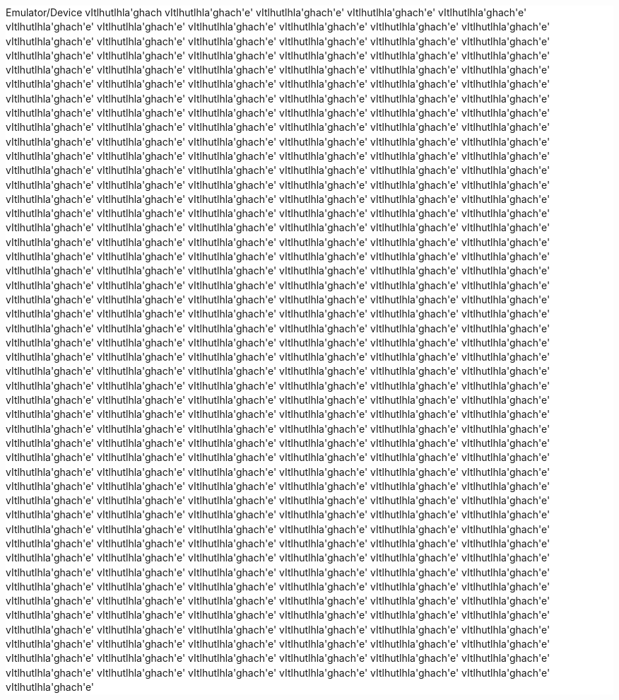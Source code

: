 Emulator/Device vItlhutlhla'ghach vItlhutlhla'ghach'e' vItlhutlhla'ghach'e' vItlhutlhla'ghach'e' vItlhutlhla'ghach'e' vItlhutlhla'ghach'e' vItlhutlhla'ghach'e' vItlhutlhla'ghach'e' vItlhutlhla'ghach'e' vItlhutlhla'ghach'e' vItlhutlhla'ghach'e' vItlhutlhla'ghach'e' vItlhutlhla'ghach'e' vItlhutlhla'ghach'e' vItlhutlhla'ghach'e' vItlhutlhla'ghach'e' vItlhutlhla'ghach'e' vItlhutlhla'ghach'e' vItlhutlhla'ghach'e' vItlhutlhla'ghach'e' vItlhutlhla'ghach'e' vItlhutlhla'ghach'e' vItlhutlhla'ghach'e' vItlhutlhla'ghach'e' vItlhutlhla'ghach'e' vItlhutlhla'ghach'e' vItlhutlhla'ghach'e' vItlhutlhla'ghach'e' vItlhutlhla'ghach'e' vItlhutlhla'ghach'e' vItlhutlhla'ghach'e' vItlhutlhla'ghach'e' vItlhutlhla'ghach'e' vItlhutlhla'ghach'e' vItlhutlhla'ghach'e' vItlhutlhla'ghach'e' vItlhutlhla'ghach'e' vItlhutlhla'ghach'e' vItlhutlhla'ghach'e' vItlhutlhla'ghach'e' vItlhutlhla'ghach'e' vItlhutlhla'ghach'e' vItlhutlhla'ghach'e' vItlhutlhla'ghach'e' vItlhutlhla'ghach'e' vItlhutlhla'ghach'e' vItlhutlhla'ghach'e' vItlhutlhla'ghach'e' vItlhutlhla'ghach'e' vItlhutlhla'ghach'e' vItlhutlhla'ghach'e' vItlhutlhla'ghach'e' vItlhutlhla'ghach'e' vItlhutlhla'ghach'e' vItlhutlhla'ghach'e' vItlhutlhla'ghach'e' vItlhutlhla'ghach'e' vItlhutlhla'ghach'e' vItlhutlhla'ghach'e' vItlhutlhla'ghach'e' vItlhutlhla'ghach'e' vItlhutlhla'ghach'e' vItlhutlhla'ghach'e' vItlhutlhla'ghach'e' vItlhutlhla'ghach'e' vItlhutlhla'ghach'e' vItlhutlhla'ghach'e' vItlhutlhla'ghach'e' vItlhutlhla'ghach'e' vItlhutlhla'ghach'e' vItlhutlhla'ghach'e' vItlhutlhla'ghach'e' vItlhutlhla'ghach'e' vItlhutlhla'ghach'e' vItlhutlhla'ghach'e' vItlhutlhla'ghach'e' vItlhutlhla'ghach'e' vItlhutlhla'ghach'e' vItlhutlhla'ghach'e' vItlhutlhla'ghach'e' vItlhutlhla'ghach'e' vItlhutlhla'ghach'e' vItlhutlhla'ghach'e' vItlhutlhla'ghach'e' vItlhutlhla'ghach'e' vItlhutlhla'ghach'e' vItlhutlhla'ghach'e' vItlhutlhla'ghach'e' vItlhutlhla'ghach'e' vItlhutlhla'ghach'e' vItlhutlhla'ghach'e' vItlhutlhla'ghach'e' vItlhutlhla'ghach'e' vItlhutlhla'ghach'e' vItlhutlhla'ghach'e' vItlhutlhla'ghach'e' vItlhutlhla'ghach'e' vItlhutlhla'ghach'e' vItlhutlhla'ghach'e' vItlhutlhla'ghach'e' vItlhutlhla'ghach'e' vItlhutlhla'ghach'e' vItlhutlhla'ghach'e' vItlhutlhla'ghach'e' vItlhutlhla'ghach'e' vItlhutlhla'ghach'e' vItlhutlhla'ghach'e' vItlhutlhla'ghach'e' vItlhutlhla'ghach'e' vItlhutlhla'ghach'e' vItlhutlhla'ghach'e' vItlhutlhla'ghach'e' vItlhutlhla'ghach'e' vItlhutlhla'ghach'e' vItlhutlhla'ghach'e' vItlhutlhla'ghach'e' vItlhutlhla'ghach'e' vItlhutlhla'ghach'e' vItlhutlhla'ghach'e' vItlhutlhla'ghach'e' vItlhutlhla'ghach'e' vItlhutlhla'ghach'e' vItlhutlhla'ghach'e' vItlhutlhla'ghach'e' vItlhutlhla'ghach'e' vItlhutlhla'ghach'e' vItlhutlhla'ghach'e' vItlhutlhla'ghach'e' vItlhutlhla'ghach'e' vItlhutlhla'ghach'e' vItlhutlhla'ghach'e' vItlhutlhla'ghach'e' vItlhutlhla'ghach'e' vItlhutlhla'ghach'e' vItlhutlhla'ghach'e' vItlhutlhla'ghach'e' vItlhutlhla'ghach'e' vItlhutlhla'ghach'e' vItlhutlhla'ghach'e' vItlhutlhla'ghach'e' vItlhutlhla'ghach'e' vItlhutlhla'ghach'e' vItlhutlhla'ghach'e' vItlhutlhla'ghach'e' vItlhutlhla'ghach'e' vItlhutlhla'ghach'e' vItlhutlhla'ghach'e' vItlhutlhla'ghach'e' vItlhutlhla'ghach'e' vItlhutlhla'ghach'e' vItlhutlhla'ghach'e' vItlhutlhla'ghach'e' vItlhutlhla'ghach'e' vItlhutlhla'ghach'e' vItlhutlhla'ghach'e' vItlhutlhla'ghach'e' vItlhutlhla'ghach'e' vItlhutlhla'ghach'e' vItlhutlhla'ghach'e' vItlhutlhla'ghach'e' vItlhutlhla'ghach'e' vItlhutlhla'ghach'e' vItlhutlhla'ghach'e' vItlhutlhla'ghach'e' vItlhutlhla'ghach'e' vItlhutlhla'ghach'e' vItlhutlhla'ghach'e' vItlhutlhla'ghach'e' vItlhutlhla'ghach'e' vItlhutlhla'ghach'e' vItlhutlhla'ghach'e' vItlhutlhla'ghach'e' vItlhutlhla'ghach'e' vItlhutlhla'ghach'e' vItlhutlhla'ghach'e' vItlhutlhla'ghach'e' vItlhutlhla'ghach'e' vItlhutlhla'ghach'e' vItlhutlhla'ghach'e' vItlhutlhla'ghach'e' vItlhutlhla'ghach'e' vItlhutlhla'ghach'e' vItlhutlhla'ghach'e' vItlhutlhla'ghach'e' vItlhutlhla'ghach'e' vItlhutlhla'ghach'e' vItlhutlhla'ghach'e' vItlhutlhla'ghach'e' vItlhutlhla'ghach'e' vItlhutlhla'ghach'e' vItlhutlhla'ghach'e' vItlhutlhla'ghach'e' vItlhutlhla'ghach'e' vItlhutlhla'ghach'e' vItlhutlhla'ghach'e' vItlhutlhla'ghach'e' vItlhutlhla'ghach'e' vItlhutlhla'ghach'e' vItlhutlhla'ghach'e' vItlhutlhla'ghach'e' vItlhutlhla'ghach'e' vItlhutlhla'ghach'e' vItlhutlhla'ghach'e' vItlhutlhla'ghach'e' vItlhutlhla'ghach'e' vItlhutlhla'ghach'e' vItlhutlhla'ghach'e' vItlhutlhla'ghach'e' vItlhutlhla'ghach'e' vItlhutlhla'ghach'e' vItlhutlhla'ghach'e' vItlhutlhla'ghach'e' vItlhutlhla'ghach'e' vItlhutlhla'ghach'e' vItlhutlhla'ghach'e' vItlhutlhla'ghach'e' vItlhutlhla'ghach'e' vItlhutlhla'ghach'e' vItlhutlhla'ghach'e' vItlhutlhla'ghach'e' vItlhutlhla'ghach'e' vItlhutlhla'ghach'e' vItlhutlhla'ghach'e' vItlhutlhla'ghach'e' vItlhutlhla'ghach'e' vItlhutlhla'ghach'e' vItlhutlhla'ghach'e' vItlhutlhla'ghach'e' vItlhutlhla'ghach'e' vItlhutlhla'ghach'e' vItlhutlhla'ghach'e' vItlhutlhla'ghach'e' vItlhutlhla'ghach'e' vItlhutlhla'ghach'e' vItlhutlhla'ghach'e' vItlhutlhla'ghach'e' vItlhutlhla'ghach'e' vItlhutlhla'ghach'e' vItlhutlhla'ghach'e' vItlhutlhla'ghach'e' vItlhutlhla'ghach'e' vItlhutlhla'ghach'e' vItlhutlhla'ghach'e' vItlhutlhla'ghach'e' vItlhutlhla'ghach'e' vItlhutlhla'ghach'e' vItlhutlhla'ghach'e' vItlhutlhla'ghach'e' vItlhutlhla'ghach'e' vItlhutlhla'ghach'e' vItlhutlhla'ghach'e' vItlhutlhla'ghach'e' vItlhutlhla'ghach'e' vItlhutlhla'ghach'e' vItlhutlhla'ghach'e' vItlhutlhla'ghach'e' vItlhutlhla'ghach'e' vItlhutlhla'ghach'e' vItlhutlhla'ghach'e' vItlhutlhla'ghach'e' vItlhutlhla'ghach'e' vItlhutlhla'ghach'e' vItlhutlhla'ghach'e' vItlhutlhla'ghach'e' vItlhutlhla'ghach'e' vItlhutlhla'ghach'e' vItlhutlhla'ghach'e' vItlhutlhla'ghach'e' vItlhutlhla'ghach'e' vItlhutlhla'ghach'e' vItlhutlhla'ghach'e' vItlhutlhla'ghach'e' vItlhutlhla'ghach'e' vItlhutlhla'ghach'e' vItlhutlhla'ghach'e' vItlhutlhla'ghach'e' vItlhutlhla'ghach'e' vItlhutlhla'ghach'e' vItlhutlhla'ghach'e' vItlhutlhla'ghach'e' vItlhutlhla'ghach'e' vItlhutlhla'ghach'e'